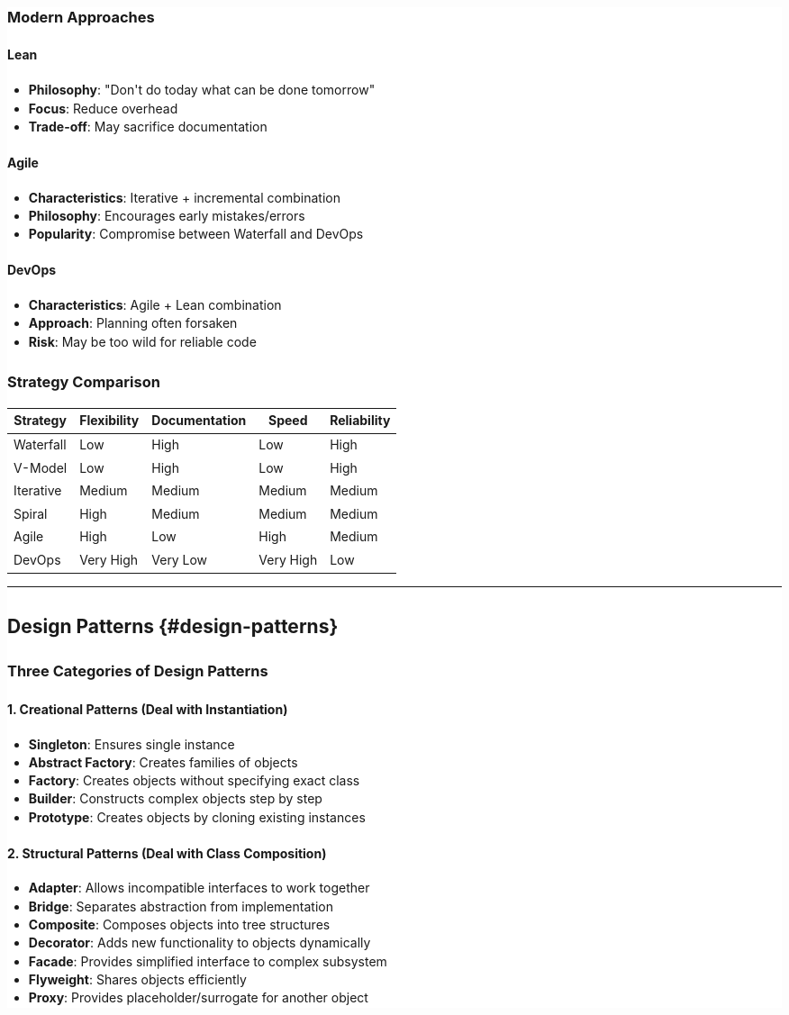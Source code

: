 ### Modern Approaches

#### Lean

- **Philosophy**: "Don't do today what can be done tomorrow"
- **Focus**: Reduce overhead
- **Trade-off**: May sacrifice documentation

#### Agile

- **Characteristics**: Iterative + incremental combination
- **Philosophy**: Encourages early mistakes/errors
- **Popularity**: Compromise between Waterfall and DevOps

#### DevOps

- **Characteristics**: Agile + Lean combination
- **Approach**: Planning often forsaken
- **Risk**: May be too wild for reliable code

### Strategy Comparison

| Strategy  | Flexibility | Documentation | Speed     | Reliability |
| --------- | ----------- | ------------- | --------- | ----------- |
| Waterfall | Low         | High          | Low       | High        |
| V-Model   | Low         | High          | Low       | High        |
| Iterative | Medium      | Medium        | Medium    | Medium      |
| Spiral    | High        | Medium        | Medium    | Medium      |
| Agile     | High        | Low           | High      | Medium      |
| DevOps    | Very High   | Very Low      | Very High | Low         |

---

## Design Patterns {#design-patterns}

### Three Categories of Design Patterns

#### 1. Creational Patterns (Deal with Instantiation)

- **Singleton**: Ensures single instance
- **Abstract Factory**: Creates families of objects
- **Factory**: Creates objects without specifying exact class
- **Builder**: Constructs complex objects step by step
- **Prototype**: Creates objects by cloning existing instances

#### 2. Structural Patterns (Deal with Class Composition)

- **Adapter**: Allows incompatible interfaces to work together
- **Bridge**: Separates abstraction from implementation
- **Composite**: Composes objects into tree structures
- **Decorator**: Adds new functionality to objects dynamically
- **Facade**: Provides simplified interface to complex subsystem
- **Flyweight**: Shares objects efficiently
- **Proxy**: Provides placeholder/surrogate for another object
